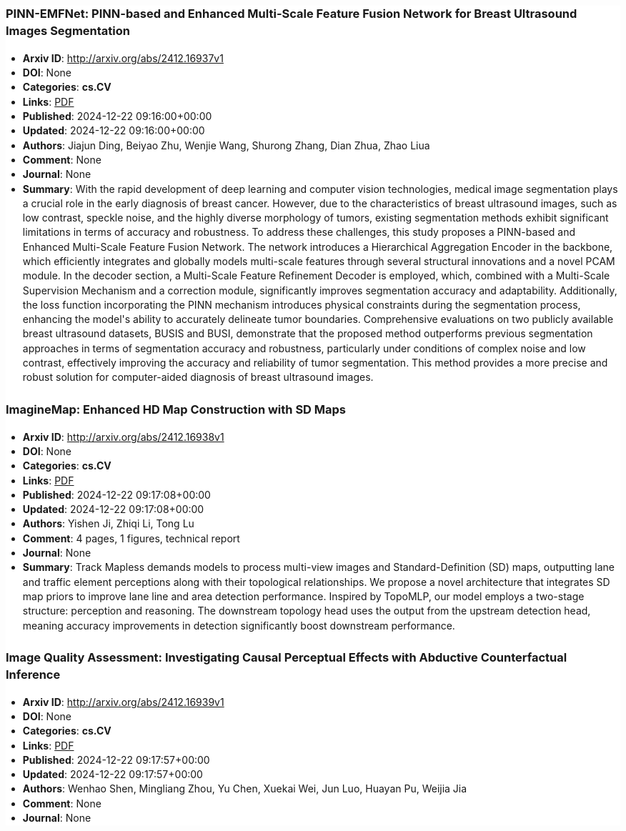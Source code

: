 

### PINN-EMFNet: PINN-based and Enhanced Multi-Scale Feature Fusion Network for Breast Ultrasound Images Segmentation
- **Arxiv ID**: http://arxiv.org/abs/2412.16937v1
- **DOI**: None
- **Categories**: **cs.CV**
- **Links**: [PDF](http://arxiv.org/pdf/2412.16937v1)
- **Published**: 2024-12-22 09:16:00+00:00
- **Updated**: 2024-12-22 09:16:00+00:00
- **Authors**: Jiajun Ding, Beiyao Zhu, Wenjie Wang, Shurong Zhang, Dian Zhua, Zhao Liua
- **Comment**: None
- **Journal**: None
- **Summary**: With the rapid development of deep learning and computer vision technologies, medical image segmentation plays a crucial role in the early diagnosis of breast cancer. However, due to the characteristics of breast ultrasound images, such as low contrast, speckle noise, and the highly diverse morphology of tumors, existing segmentation methods exhibit significant limitations in terms of accuracy and robustness. To address these challenges, this study proposes a PINN-based and Enhanced Multi-Scale Feature Fusion Network. The network introduces a Hierarchical Aggregation Encoder in the backbone, which efficiently integrates and globally models multi-scale features through several structural innovations and a novel PCAM module. In the decoder section, a Multi-Scale Feature Refinement Decoder is employed, which, combined with a Multi-Scale Supervision Mechanism and a correction module, significantly improves segmentation accuracy and adaptability. Additionally, the loss function incorporating the PINN mechanism introduces physical constraints during the segmentation process, enhancing the model's ability to accurately delineate tumor boundaries. Comprehensive evaluations on two publicly available breast ultrasound datasets, BUSIS and BUSI, demonstrate that the proposed method outperforms previous segmentation approaches in terms of segmentation accuracy and robustness, particularly under conditions of complex noise and low contrast, effectively improving the accuracy and reliability of tumor segmentation. This method provides a more precise and robust solution for computer-aided diagnosis of breast ultrasound images.



### ImagineMap: Enhanced HD Map Construction with SD Maps
- **Arxiv ID**: http://arxiv.org/abs/2412.16938v1
- **DOI**: None
- **Categories**: **cs.CV**
- **Links**: [PDF](http://arxiv.org/pdf/2412.16938v1)
- **Published**: 2024-12-22 09:17:08+00:00
- **Updated**: 2024-12-22 09:17:08+00:00
- **Authors**: Yishen Ji, Zhiqi Li, Tong Lu
- **Comment**: 4 pages, 1 figures, technical report
- **Journal**: None
- **Summary**: Track Mapless demands models to process multi-view images and Standard-Definition (SD) maps, outputting lane and traffic element perceptions along with their topological relationships. We propose a novel architecture that integrates SD map priors to improve lane line and area detection performance. Inspired by TopoMLP, our model employs a two-stage structure: perception and reasoning. The downstream topology head uses the output from the upstream detection head, meaning accuracy improvements in detection significantly boost downstream performance.



### Image Quality Assessment: Investigating Causal Perceptual Effects with Abductive Counterfactual Inference
- **Arxiv ID**: http://arxiv.org/abs/2412.16939v1
- **DOI**: None
- **Categories**: **cs.CV**
- **Links**: [PDF](http://arxiv.org/pdf/2412.16939v1)
- **Published**: 2024-12-22 09:17:57+00:00
- **Updated**: 2024-12-22 09:17:57+00:00
- **Authors**: Wenhao Shen, Mingliang Zhou, Yu Chen, Xuekai Wei, Jun Luo, Huayan Pu, Weijia Jia
- **Comment**: None
- **Journal**: None